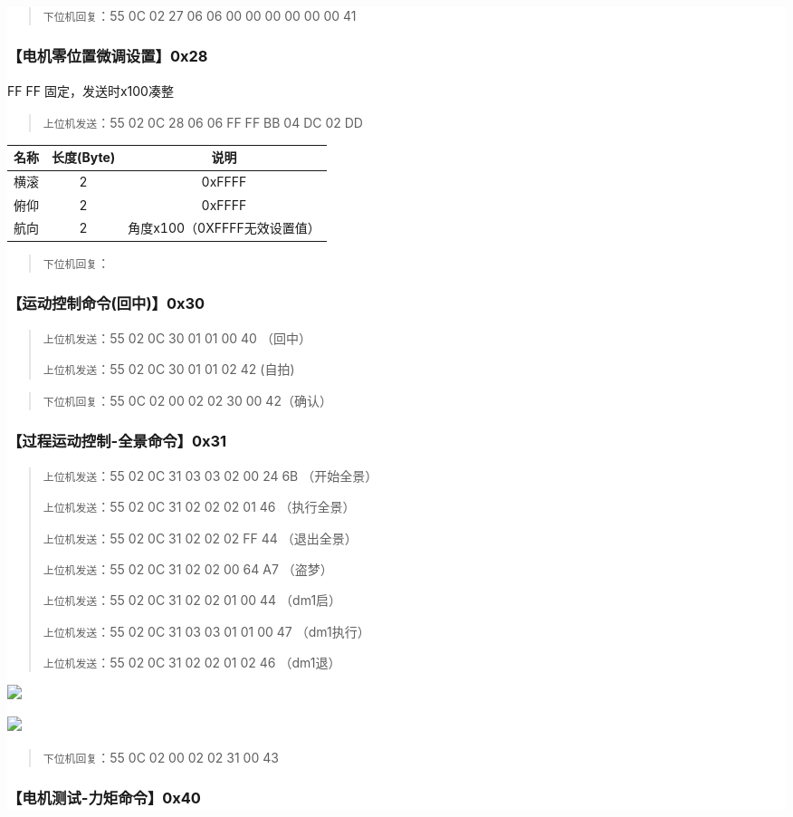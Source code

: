 

> `下位机回复`：55 0C 02 27 06 06 00 00 00 00 00 00 41 

### 【电机零位置微调设置】0x28

FF FF 固定，发送时x100凑整

> `上位机发送`：55 02 0C 28 06 06 FF FF BB 04 DC 02 DD 

| 名称 | 长度(Byte) |             说明             |
| :--: | :--------: | :--------------------------: |
| 横滚 |     2      |            0xFFFF            |
| 俯仰 |     2      |            0xFFFF            |
| 航向 |     2      | 角度x100（0XFFFF无效设置值） |



> `下位机回复`：

### 【运动控制命令(回中)】0x30

> `上位机发送`：55 02 0C 30 01 01 00 40 （回中）
>
> `上位机发送`：55 02 0C 30 01 01 02 42 (自拍)





> `下位机回复`：55 0C 02 00 02 02 30 00 42（确认）

### 【过程运动控制-全景命令】0x31

> `上位机发送`：55 02 0C 31 03 03 02 00 24 6B （开始全景）
>
> `上位机发送`：55 02 0C 31 02 02 02 01 46 （执行全景）
>
> `上位机发送`：55 02 0C 31 02 02 02 FF 44 （退出全景）
>
> `上位机发送`：55 02 0C 31 02 02 00 64 A7 （盗梦）
>
> `上位机发送`：55 02 0C 31 02 02 01 00 44 （dm1启）
>
> `上位机发送`：55 02 0C 31 03 03 01 01 00 47 （dm1执行）
>
> `上位机发送`：55 02 0C 31 02 02 01 02 46 （dm1退）

![](https://image-1309791158.cos.ap-guangzhou.myqcloud.com/其他/PixPin_2024-02-16_18-18-48.webp)

![](https://image-1309791158.cos.ap-guangzhou.myqcloud.com/其他/PixPin_2024-02-16_18-19-01.webp)



> `下位机回复`：55 0C 02 00 02 02 31 00 43 

### 【电机测试-力矩命令】0x40
